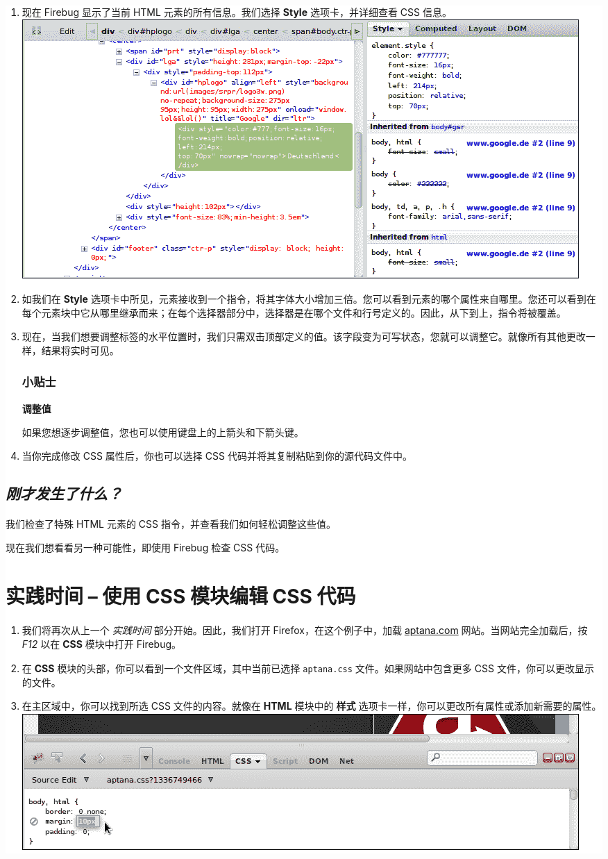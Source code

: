 1.  现在 Firebug 显示了当前 HTML 元素的所有信息。我们选择 **Style** 选项卡，并详细查看 CSS 信息。![实践时间 – 使用 HTML 模块编辑 CSS 代码](img/8246_06_10.jpg)

1.  如我们在 **Style** 选项卡中所见，元素接收到一个指令，将其字体大小增加三倍。您可以看到元素的哪个属性来自哪里。您还可以看到在每个元素块中它从哪里继承而来；在每个选择器部分中，选择器是在哪个文件和行号定义的。因此，从下到上，指令将被覆盖。

1.  现在，当我们想要调整标签的水平位置时，我们只需双击顶部定义的值。该字段变为可写状态，您就可以调整它。就像所有其他更改一样，结果将实时可见。

    ### 小贴士

    **调整值**

    如果您想逐步调整值，您也可以使用键盘上的上箭头和下箭头键。

1.  当你完成修改 CSS 属性后，你也可以选择 CSS 代码并将其复制粘贴到你的源代码文件中。

## *刚才发生了什么？*

我们检查了特殊 HTML 元素的 CSS 指令，并查看我们如何轻松调整这些值。

现在我们想看看另一种可能性，即使用 Firebug 检查 CSS 代码。

# 实践时间 – 使用 CSS 模块编辑 CSS 代码

1.  我们将再次从上一个 *实践时间* 部分开始。因此，我们打开 Firefox，在这个例子中，加载 [aptana.com](http://aptana.com) 网站。当网站完全加载后，按 *F12* 以在 **CSS** 模块中打开 Firebug。

1.  在 **CSS** 模块的头部，你可以看到一个文件区域，其中当前已选择 `aptana.css` 文件。如果网站中包含更多 CSS 文件，你可以更改显示的文件。

1.  在主区域中，你可以找到所选 CSS 文件的内容。就像在 **HTML** 模块中的 **样式** 选项卡一样，你可以更改所有属性或添加新需要的属性。![实践时间 – 使用 CSS 模块编辑 CSS 代码](img/8246_06_11.jpg)
